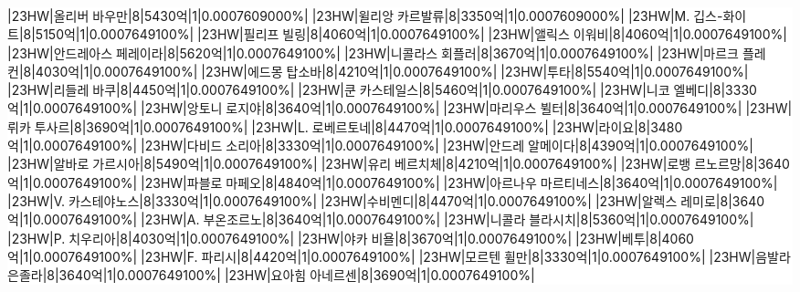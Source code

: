 |23HW|올리버 바우만|8|5430억|1|0.0007609000%|
|23HW|윌리앙 카르발류|8|3350억|1|0.0007609000%|
|23HW|M. 깁스-화이트|8|5150억|1|0.0007649100%|
|23HW|필리프 빌링|8|4060억|1|0.0007649100%|
|23HW|앨릭스 이워비|8|4060억|1|0.0007649100%|
|23HW|안드레아스 페레이라|8|5620억|1|0.0007649100%|
|23HW|니콜라스 회플러|8|3670억|1|0.0007649100%|
|23HW|마르크 플레컨|8|4030억|1|0.0007649100%|
|23HW|에드몽 탑소바|8|4210억|1|0.0007649100%|
|23HW|투타|8|5540억|1|0.0007649100%|
|23HW|리들레 바쿠|8|4450억|1|0.0007649100%|
|23HW|쿤 카스테일스|8|5460억|1|0.0007649100%|
|23HW|니코 엘베디|8|3330억|1|0.0007649100%|
|23HW|앙토니 로지야|8|3640억|1|0.0007649100%|
|23HW|마리우스 뷜터|8|3640억|1|0.0007649100%|
|23HW|뤼카 투사르|8|3690억|1|0.0007649100%|
|23HW|L. 로베르토네|8|4470억|1|0.0007649100%|
|23HW|라이요|8|3480억|1|0.0007649100%|
|23HW|다비드 소리아|8|3330억|1|0.0007649100%|
|23HW|안드레 알메이다|8|4390억|1|0.0007649100%|
|23HW|알바로 가르시아|8|5490억|1|0.0007649100%|
|23HW|유리 베르치체|8|4210억|1|0.0007649100%|
|23HW|로뱅 르노르망|8|3640억|1|0.0007649100%|
|23HW|파블로 마페오|8|4840억|1|0.0007649100%|
|23HW|아르나우 마르티네스|8|3640억|1|0.0007649100%|
|23HW|V. 카스테야노스|8|3330억|1|0.0007649100%|
|23HW|수비멘디|8|4470억|1|0.0007649100%|
|23HW|알렉스 레미로|8|3640억|1|0.0007649100%|
|23HW|A. 부온조르노|8|3640억|1|0.0007649100%|
|23HW|니콜라 블라시치|8|5360억|1|0.0007649100%|
|23HW|P. 치우리아|8|4030억|1|0.0007649100%|
|23HW|야카 비욜|8|3670억|1|0.0007649100%|
|23HW|베투|8|4060억|1|0.0007649100%|
|23HW|F. 파리시|8|4420억|1|0.0007649100%|
|23HW|모르텐 휠만|8|3330억|1|0.0007649100%|
|23HW|음발라 은졸라|8|3640억|1|0.0007649100%|
|23HW|요아힘 아네르센|8|3690억|1|0.0007649100%|